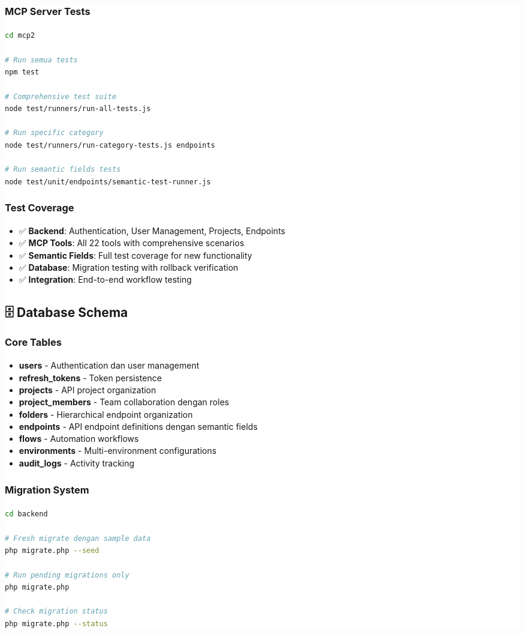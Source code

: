 ### MCP Server Tests
```bash
cd mcp2

# Run semua tests
npm test

# Comprehensive test suite
node test/runners/run-all-tests.js

# Run specific category
node test/runners/run-category-tests.js endpoints

# Run semantic fields tests
node test/unit/endpoints/semantic-test-runner.js
```

### Test Coverage
- ✅ **Backend**: Authentication, User Management, Projects, Endpoints
- ✅ **MCP Tools**: All 22 tools with comprehensive scenarios
- ✅ **Semantic Fields**: Full test coverage for new functionality
- ✅ **Database**: Migration testing with rollback verification
- ✅ **Integration**: End-to-end workflow testing

## 🗄️ Database Schema

### Core Tables
- **users** - Authentication dan user management
- **refresh_tokens** - Token persistence
- **projects** - API project organization
- **project_members** - Team collaboration dengan roles
- **folders** - Hierarchical endpoint organization
- **endpoints** - API endpoint definitions dengan semantic fields
- **flows** - Automation workflows
- **environments** - Multi-environment configurations
- **audit_logs** - Activity tracking

### Migration System
```bash
cd backend

# Fresh migrate dengan sample data
php migrate.php --seed

# Run pending migrations only
php migrate.php

# Check migration status
php migrate.php --status
```
